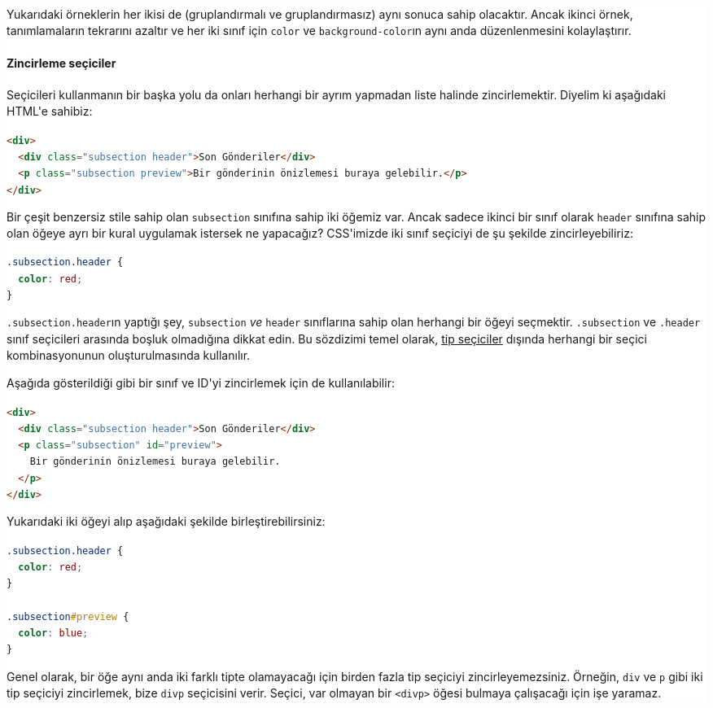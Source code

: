 Yukarıdaki örneklerin her ikisi de (gruplandırmalı ve gruplandırmasız) aynı sonuca sahip olacaktır. Ancak ikinci örnek, tanımlamaların tekrarını azaltır ve her iki sınıf için `color` ve `background-color`ın aynı anda düzenlenmesini kolaylaştırır.

#### Zincirleme seçiciler

Seçicileri kullanmanın bir başka yolu da onları herhangi bir ayrım yapmadan liste halinde zincirlemektir. Diyelim ki aşağıdaki HTML'e sahibiz:

~~~html
<div>
  <div class="subsection header">Son Gönderiler</div>
  <p class="subsection preview">Bir gönderinin önizlemesi buraya gelebilir.</p>
</div>
~~~

Bir çeşit benzersiz stile sahip olan `subsection` sınıfına sahip iki öğemiz var. Ancak sadece ikinci bir sınıf olarak `header` sınıfına sahip olan öğeye ayrı bir kural uygulamak istersek ne yapacağız? CSS'imizde iki sınıf seçiciyi de şu şekilde zincirleyebiliriz:

~~~css
.subsection.header {
  color: red;
}
~~~

`.subsection.header`ın yaptığı şey, `subsection` _ve_ `header` sınıflarına sahip olan herhangi bir öğeyi seçmektir. `.subsection` ve `.header` sınıf seçicileri arasında boşluk olmadığına dikkat edin. Bu sözdizimi temel olarak, [tip seçiciler](#type-selectors) dışında herhangi bir seçici kombinasyonunun oluşturulmasında kullanılır.

Aşağıda gösterildiği gibi bir sınıf ve ID'yi zincirlemek için de kullanılabilir:

~~~html
<div>
  <div class="subsection header">Son Gönderiler</div>
  <p class="subsection" id="preview">
    Bir gönderinin önizlemesi buraya gelebilir.
  </p>
</div>
~~~

Yukarıdaki iki öğeyi alıp aşağıdaki şekilde birleştirebilirsiniz:

~~~css
.subsection.header {
  color: red;
}

.subsection#preview {
  color: blue;
}
~~~

Genel olarak, bir öğe aynı anda iki farklı tipte olamayacağı için birden fazla tip seçiciyi zincirleyemezsiniz. Örneğin, `div` ve `p` gibi iki tip seçiciyi zincirlemek, bize `divp` seçicisini verir. Seçici, var olmayan bir `<divp>` öğesi bulmaya çalışacağı için işe yaramaz.
